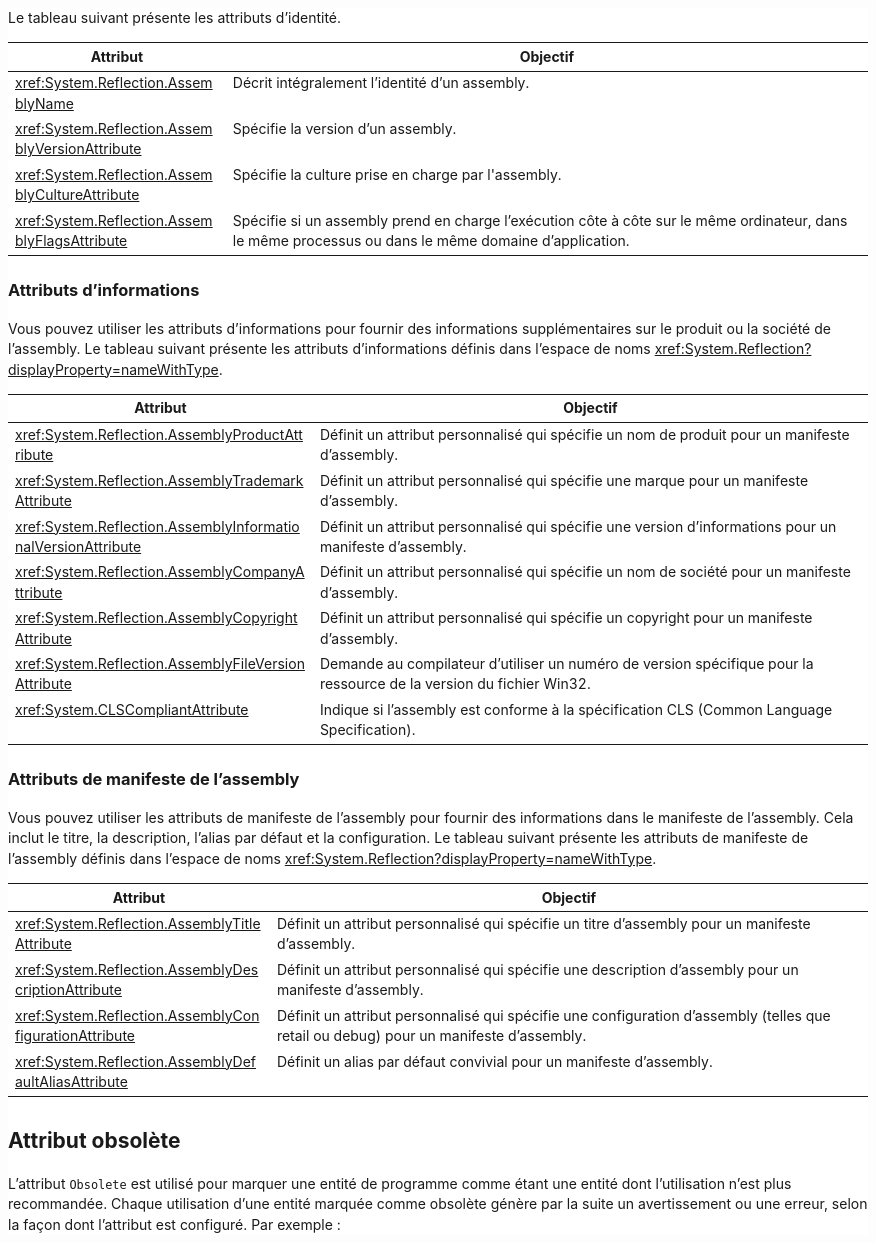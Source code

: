  Le tableau suivant présente les attributs d’identité.  
  
|Attribut|Objectif|  
|---------------|-------------|  
|<xref:System.Reflection.AssemblyName>|Décrit intégralement l’identité d’un assembly.|  
|<xref:System.Reflection.AssemblyVersionAttribute>|Spécifie la version d’un assembly.|  
|<xref:System.Reflection.AssemblyCultureAttribute>|Spécifie la culture prise en charge par l'assembly.|  
|<xref:System.Reflection.AssemblyFlagsAttribute>|Spécifie si un assembly prend en charge l’exécution côte à côte sur le même ordinateur, dans le même processus ou dans le même domaine d’application.|  
  
### <a name="informational-attributes"></a>Attributs d’informations  
 Vous pouvez utiliser les attributs d’informations pour fournir des informations supplémentaires sur le produit ou la société de l’assembly. Le tableau suivant présente les attributs d’informations définis dans l’espace de noms <xref:System.Reflection?displayProperty=nameWithType>.  
  
|Attribut|Objectif|  
|---------------|-------------|  
|<xref:System.Reflection.AssemblyProductAttribute>|Définit un attribut personnalisé qui spécifie un nom de produit pour un manifeste d’assembly.|  
|<xref:System.Reflection.AssemblyTrademarkAttribute>|Définit un attribut personnalisé qui spécifie une marque pour un manifeste d’assembly.|  
|<xref:System.Reflection.AssemblyInformationalVersionAttribute>|Définit un attribut personnalisé qui spécifie une version d’informations pour un manifeste d’assembly.|  
|<xref:System.Reflection.AssemblyCompanyAttribute>|Définit un attribut personnalisé qui spécifie un nom de société pour un manifeste d’assembly.|  
|<xref:System.Reflection.AssemblyCopyrightAttribute>|Définit un attribut personnalisé qui spécifie un copyright pour un manifeste d’assembly.|  
|<xref:System.Reflection.AssemblyFileVersionAttribute>|Demande au compilateur d’utiliser un numéro de version spécifique pour la ressource de la version du fichier Win32.|  
|<xref:System.CLSCompliantAttribute>|Indique si l’assembly est conforme à la spécification CLS (Common Language Specification).|  
  
### <a name="assembly-manifest-attributes"></a>Attributs de manifeste de l’assembly  
 Vous pouvez utiliser les attributs de manifeste de l’assembly pour fournir des informations dans le manifeste de l’assembly. Cela inclut le titre, la description, l’alias par défaut et la configuration. Le tableau suivant présente les attributs de manifeste de l’assembly définis dans l’espace de noms <xref:System.Reflection?displayProperty=nameWithType>.  
  
|Attribut|Objectif|  
|---------------|-------------|  
|<xref:System.Reflection.AssemblyTitleAttribute>|Définit un attribut personnalisé qui spécifie un titre d’assembly pour un manifeste d’assembly.|  
|<xref:System.Reflection.AssemblyDescriptionAttribute>|Définit un attribut personnalisé qui spécifie une description d’assembly pour un manifeste d’assembly.|  
|<xref:System.Reflection.AssemblyConfigurationAttribute>|Définit un attribut personnalisé qui spécifie une configuration d’assembly (telles que retail ou debug) pour un manifeste d’assembly.|  
|<xref:System.Reflection.AssemblyDefaultAliasAttribute>|Définit un alias par défaut convivial pour un manifeste d’assembly.|  
  
## <a name="Obsolete"></a>Attribut obsolète  
 L’attribut `Obsolete` est utilisé pour marquer une entité de programme comme étant une entité dont l’utilisation n’est plus recommandée. Chaque utilisation d’une entité marquée comme obsolète génère par la suite un avertissement ou une erreur, selon la façon dont l’attribut est configuré. Par exemple :  
  